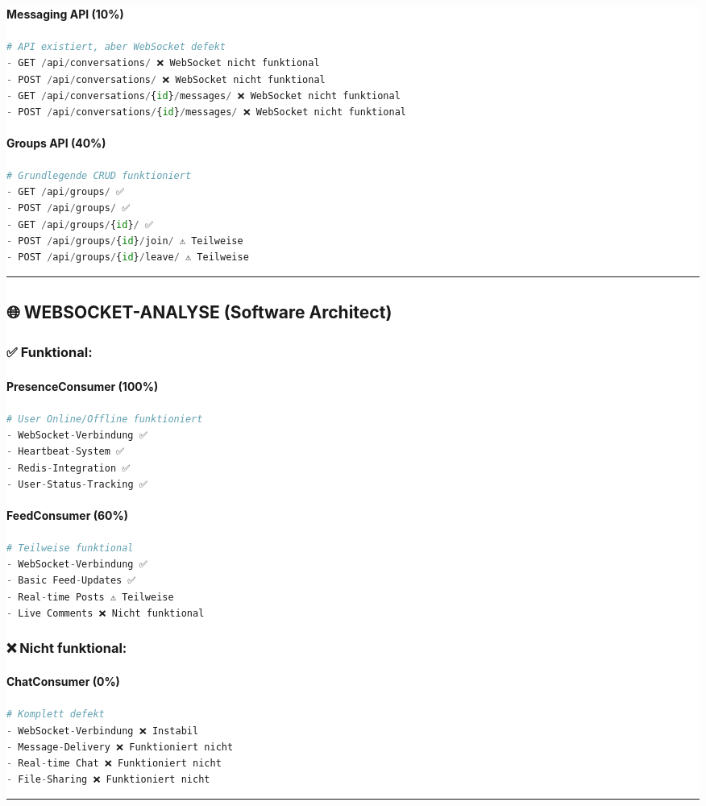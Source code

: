 #### **Messaging API (10%)**
```python
# API existiert, aber WebSocket defekt
- GET /api/conversations/ ❌ WebSocket nicht funktional
- POST /api/conversations/ ❌ WebSocket nicht funktional
- GET /api/conversations/{id}/messages/ ❌ WebSocket nicht funktional
- POST /api/conversations/{id}/messages/ ❌ WebSocket nicht funktional
```

#### **Groups API (40%)**
```python
# Grundlegende CRUD funktioniert
- GET /api/groups/ ✅
- POST /api/groups/ ✅
- GET /api/groups/{id}/ ✅
- POST /api/groups/{id}/join/ ⚠️ Teilweise
- POST /api/groups/{id}/leave/ ⚠️ Teilweise
```

---

## 🌐 **WEBSOCKET-ANALYSE (Software Architect)**

### **✅ Funktional:**

#### **PresenceConsumer (100%)**
```python
# User Online/Offline funktioniert
- WebSocket-Verbindung ✅
- Heartbeat-System ✅
- Redis-Integration ✅
- User-Status-Tracking ✅
```

#### **FeedConsumer (60%)**
```python
# Teilweise funktional
- WebSocket-Verbindung ✅
- Basic Feed-Updates ✅
- Real-time Posts ⚠️ Teilweise
- Live Comments ❌ Nicht funktional
```

### **❌ Nicht funktional:**

#### **ChatConsumer (0%)**
```python
# Komplett defekt
- WebSocket-Verbindung ❌ Instabil
- Message-Delivery ❌ Funktioniert nicht
- Real-time Chat ❌ Funktioniert nicht
- File-Sharing ❌ Funktioniert nicht
```

---